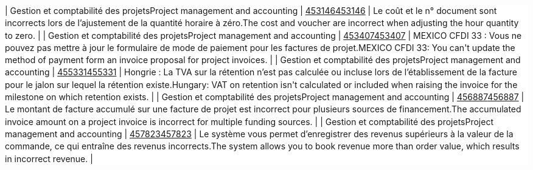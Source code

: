 | <span data-ttu-id="9551a-151">Gestion et comptabilité des projets</span><span class="sxs-lookup"><span data-stu-id="9551a-151">Project management and accounting</span></span> | [<span data-ttu-id="9551a-152">453146</span><span class="sxs-lookup"><span data-stu-id="9551a-152">453146</span></span>](https://nam06.safelinks.protection.outlook.com/?url=https://fix.lcs.dynamics.com/Issue/Details/?bugId%3D453146&amp;data=04%7C01%7Cshylaw%40microsoft.com%7C30f5b585840c47e84ed708d88d6571b4%7C72f988bf86f141af91ab2d7cd011db47%7C1%7C0%7C637414814172422407%7CUnknown%7CTWFpbGZsb3d8eyJWIjoiMC4wLjAwMDAiLCJQIjoiV2luMzIiLCJBTiI6Ik1haWwiLCJXVCI6Mn0%3D%7C1000&amp;sdata=BQzenJ4QIjkldnDXek%2B45naKkMkd1j8/gOSfRWk0aUU%3D&amp;reserved=0) | <span data-ttu-id="9551a-153">Le coût et le n° document sont incorrects lors de l’ajustement de la quantité horaire à zéro.</span><span class="sxs-lookup"><span data-stu-id="9551a-153">The cost and voucher are incorrect when adjusting the hour quantity to zero.</span></span> |
| <span data-ttu-id="9551a-154">Gestion et comptabilité des projets</span><span class="sxs-lookup"><span data-stu-id="9551a-154">Project management and accounting</span></span> | [<span data-ttu-id="9551a-155">453407</span><span class="sxs-lookup"><span data-stu-id="9551a-155">453407</span></span>](https://nam06.safelinks.protection.outlook.com/?url=https://fix.lcs.dynamics.com/Issue/Details/?bugId%3D453407&amp;data=04%7C01%7Cshylaw%40microsoft.com%7C30f5b585840c47e84ed708d88d6571b4%7C72f988bf86f141af91ab2d7cd011db47%7C1%7C0%7C637414814172432402%7CUnknown%7CTWFpbGZsb3d8eyJWIjoiMC4wLjAwMDAiLCJQIjoiV2luMzIiLCJBTiI6Ik1haWwiLCJXVCI6Mn0%3D%7C1000&amp;sdata=U1Pi%2BDy8Xt6/RcJVAITdrXACdgPXHQtQCxY30qfL9i4%3D&amp;reserved=0) | <span data-ttu-id="9551a-156">MEXICO CFDI 33 : Vous ne pouvez pas mettre à jour le formulaire de mode de paiement pour les factures de projet.</span><span class="sxs-lookup"><span data-stu-id="9551a-156">MEXICO CFDI 33: You can't update the method of payment form an invoice proposal for project invoices.</span></span> |
| <span data-ttu-id="9551a-157">Gestion et comptabilité des projets</span><span class="sxs-lookup"><span data-stu-id="9551a-157">Project management and accounting</span></span> | [<span data-ttu-id="9551a-158">455331</span><span class="sxs-lookup"><span data-stu-id="9551a-158">455331</span></span>](https://nam06.safelinks.protection.outlook.com/?url=https://fix.lcs.dynamics.com/Issue/Details/?bugId%3D455331&amp;data=04%7C01%7Cshylaw%40microsoft.com%7C30f5b585840c47e84ed708d88d6571b4%7C72f988bf86f141af91ab2d7cd011db47%7C1%7C0%7C637414814172432402%7CUnknown%7CTWFpbGZsb3d8eyJWIjoiMC4wLjAwMDAiLCJQIjoiV2luMzIiLCJBTiI6Ik1haWwiLCJXVCI6Mn0%3D%7C1000&amp;sdata=o1e%2BfPo6eS2N/RvEipGWcowMBcgWRkFJ%2BVBs0DeBoA4%3D&amp;reserved=0) | <span data-ttu-id="9551a-159">Hongrie : La TVA sur la rétention n’est pas calculée ou incluse lors de l’établissement de la facture pour le jalon sur lequel la rétention existe.</span><span class="sxs-lookup"><span data-stu-id="9551a-159">Hungary: VAT on retention isn't calculated or included when raising the invoice for the milestone on which retention exists.</span></span> |
| <span data-ttu-id="9551a-160">Gestion et comptabilité des projets</span><span class="sxs-lookup"><span data-stu-id="9551a-160">Project management and accounting</span></span> | [<span data-ttu-id="9551a-161">456887</span><span class="sxs-lookup"><span data-stu-id="9551a-161">456887</span></span>](https://nam06.safelinks.protection.outlook.com/?url=https://fix.lcs.dynamics.com/Issue/Details/?bugId%3D456887&amp;data=04%7C01%7Cshylaw%40microsoft.com%7C30f5b585840c47e84ed708d88d6571b4%7C72f988bf86f141af91ab2d7cd011db47%7C1%7C0%7C637414814172442399%7CUnknown%7CTWFpbGZsb3d8eyJWIjoiMC4wLjAwMDAiLCJQIjoiV2luMzIiLCJBTiI6Ik1haWwiLCJXVCI6Mn0%3D%7C1000&amp;sdata=bridlbEFItVeL1MJ9SUX5CMN6OpBfSjz%2BSeiz9qPOqw%3D&amp;reserved=0) | <span data-ttu-id="9551a-162">Le montant de facture accumulé sur une facture de projet est incorrect pour plusieurs sources de financement.</span><span class="sxs-lookup"><span data-stu-id="9551a-162">The accumulated invoice amount on a project invoice is incorrect for multiple funding sources.</span></span> |
| <span data-ttu-id="9551a-163">Gestion et comptabilité des projets</span><span class="sxs-lookup"><span data-stu-id="9551a-163">Project management and accounting</span></span> | [<span data-ttu-id="9551a-164">457823</span><span class="sxs-lookup"><span data-stu-id="9551a-164">457823</span></span>](https://nam06.safelinks.protection.outlook.com/?url=https://fix.lcs.dynamics.com/Issue/Details/?bugId%3D457823&amp;data=04%7C01%7Cshylaw%40microsoft.com%7C30f5b585840c47e84ed708d88d6571b4%7C72f988bf86f141af91ab2d7cd011db47%7C1%7C0%7C637414814172452396%7CUnknown%7CTWFpbGZsb3d8eyJWIjoiMC4wLjAwMDAiLCJQIjoiV2luMzIiLCJBTiI6Ik1haWwiLCJXVCI6Mn0%3D%7C1000&amp;sdata=nQT2HWPTFfjs7pB4vWLNrNUZ36sSJSSIYkINrpgPJS0%3D&amp;reserved=0) | <span data-ttu-id="9551a-165">Le système vous permet d’enregistrer des revenus supérieurs à la valeur de la commande, ce qui entraîne des revenus incorrects.</span><span class="sxs-lookup"><span data-stu-id="9551a-165">The system allows you to book revenue more than order value, which results in incorrect revenue.</span></span> |